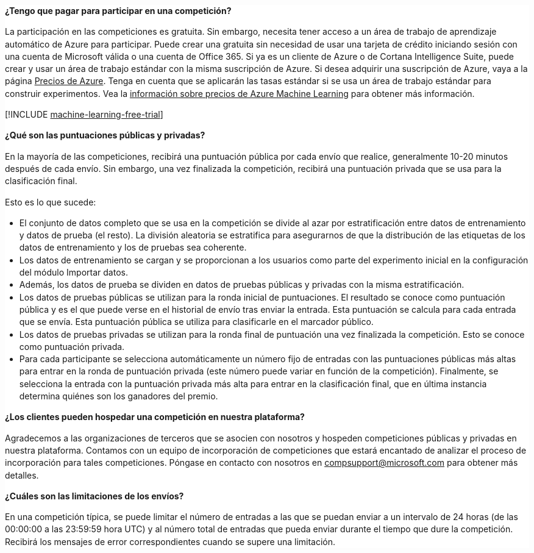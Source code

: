 **¿Tengo que pagar para participar en una competición?**

La participación en las competiciones es gratuita. Sin embargo, necesita tener acceso a un área de trabajo de aprendizaje automático de Azure para participar. Puede crear una gratuita sin necesidad de usar una tarjeta de crédito iniciando sesión con una cuenta de Microsoft válida o una cuenta de Office 365. Si ya es un cliente de Azure o de Cortana Intelligence Suite, puede crear y usar un área de trabajo estándar con la misma suscripción de Azure. Si desea adquirir una suscripción de Azure, vaya a la página [Precios de Azure](https://azure.microsoft.com/pricing). Tenga en cuenta que se aplicarán las tasas estándar si se usa un área de trabajo estándar para construir experimentos. Vea la [información sobre precios de Azure Machine Learning](https://azure.microsoft.com/pricing/details/machine-learning/) para obtener más información. 

[!INCLUDE [machine-learning-free-trial](../../../includes/machine-learning-free-trial.md)]

**¿Qué son las puntuaciones públicas y privadas?**

En la mayoría de las competiciones, recibirá una puntuación pública por cada envío que realice, generalmente 10-20 minutos después de cada envío. Sin embargo, una vez finalizada la competición, recibirá una puntuación privada que se usa para la clasificación final. 

Esto es lo que sucede:

* El conjunto de datos completo que se usa en la competición se divide al azar por estratificación entre datos de entrenamiento y datos de prueba (el resto). La división aleatoria se estratifica para asegurarnos de que la distribución de las etiquetas de los datos de entrenamiento y los de pruebas sea coherente.
* Los datos de entrenamiento se cargan y se proporcionan a los usuarios como parte del experimento inicial en la configuración del módulo Importar datos.
* Además, los datos de prueba se dividen en datos de pruebas públicas y privadas con la misma estratificación.
* Los datos de pruebas públicas se utilizan para la ronda inicial de puntuaciones. El resultado se conoce como puntuación pública y es el que puede verse en el historial de envío tras enviar la entrada. Esta puntuación se calcula para cada entrada que se envía. Esta puntuación pública se utiliza para clasificarle en el marcador público.
* Los datos de pruebas privadas se utilizan para la ronda final de puntuación una vez finalizada la competición. Esto se conoce como puntuación privada. 
* Para cada participante se selecciona automáticamente un número fijo de entradas con las puntuaciones públicas más altas para entrar en la ronda de puntuación privada (este número puede variar en función de la competición). Finalmente, se selecciona la entrada con la puntuación privada más alta para entrar en la clasificación final, que en última instancia determina quiénes son los ganadores del premio.  

**¿Los clientes pueden hospedar una competición en nuestra plataforma?**

Agradecemos a las organizaciones de terceros que se asocien con nosotros y hospeden competiciones públicas y privadas en nuestra plataforma. Contamos con un equipo de incorporación de competiciones que estará encantado de analizar el proceso de incorporación para tales competiciones.  Póngase en contacto con nosotros en [compsupport@microsoft.com](mailto:compsupport@microsoft.com) para obtener más detalles. 

**¿Cuáles son las limitaciones de los envíos?**

En una competición típica, se puede limitar el número de entradas a las que se puedan enviar a un intervalo de 24 horas (de las 00:00:00 a las 23:59:59 hora UTC) y al número total de entradas que pueda enviar durante el tiempo que dure la competición. Recibirá los mensajes de error correspondientes cuando se supere una limitación. 
